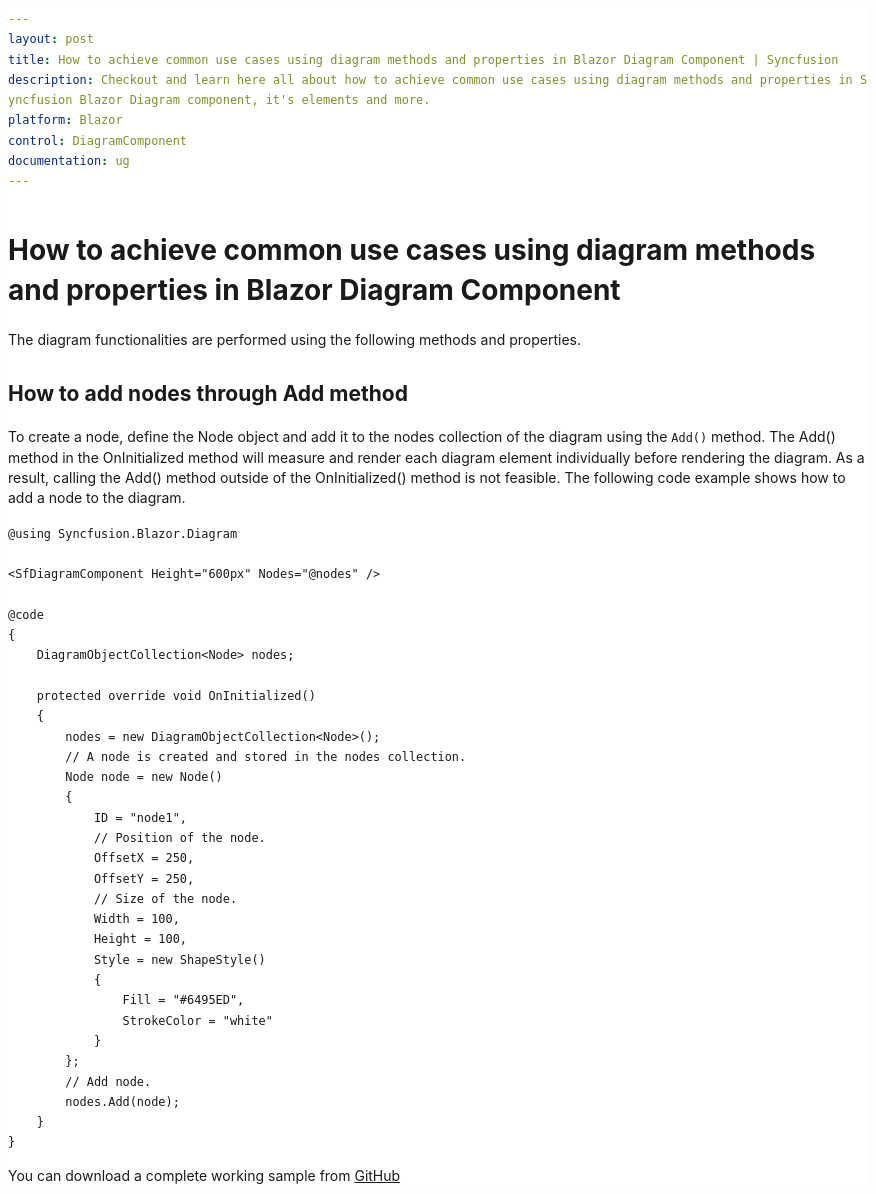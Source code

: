 ```yaml
---
layout: post
title: How to achieve common use cases using diagram methods and properties in Blazor Diagram Component | Syncfusion
description: Checkout and learn here all about how to achieve common use cases using diagram methods and properties in Syncfusion Blazor Diagram component, it's elements and more.
platform: Blazor
control: DiagramComponent
documentation: ug
---
```


# How to achieve common use cases using diagram methods and properties in Blazor Diagram Component

The diagram functionalities are performed using the following methods and properties.

## How to add nodes through Add method

To create a node, define the Node object and add it to the nodes collection of the diagram using the `Add()` method. The Add() method in the OnInitialized method will measure and render each diagram element individually before rendering the diagram. As a result, calling the Add() method outside of the OnInitialized() method is not feasible. The following code example shows how to add a node to the diagram.

```cshtml
@using Syncfusion.Blazor.Diagram

<SfDiagramComponent Height="600px" Nodes="@nodes" />

@code
{
    DiagramObjectCollection<Node> nodes;

    protected override void OnInitialized()
    {
        nodes = new DiagramObjectCollection<Node>();
        // A node is created and stored in the nodes collection.
        Node node = new Node()
        {
            ID = "node1",
            // Position of the node.
            OffsetX = 250,
            OffsetY = 250,
            // Size of the node.
            Width = 100,
            Height = 100,
            Style = new ShapeStyle() 
            { 
                Fill = "#6495ED", 
                StrokeColor = "white" 
            }
        };
        // Add node.
        nodes.Add(node);
    }
}
```
You can download a complete working sample from [GitHub](https://github.com/SyncfusionExamples/Blazor-Diagram-Examples/tree/master/UG-Samples/Methods/AddMethod)
